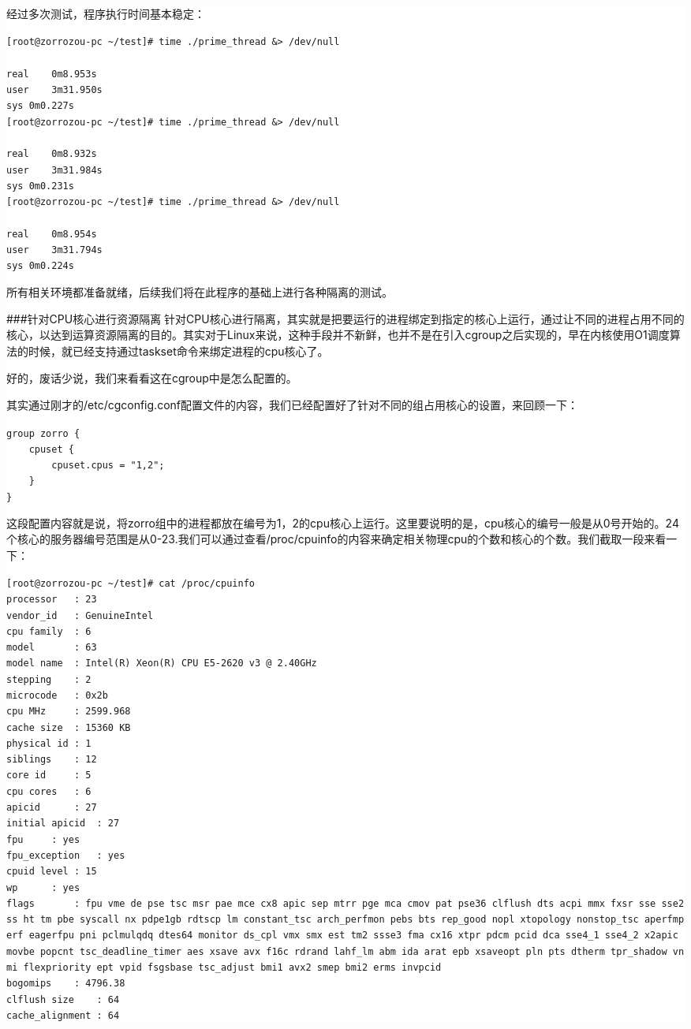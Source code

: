 
经过多次测试，程序执行时间基本稳定：


	[root@zorrozou-pc ~/test]# time ./prime_thread &> /dev/null

	real	0m8.953s
	user	3m31.950s
	sys	0m0.227s
	[root@zorrozou-pc ~/test]# time ./prime_thread &> /dev/null

	real	0m8.932s
	user	3m31.984s
	sys	0m0.231s
	[root@zorrozou-pc ~/test]# time ./prime_thread &> /dev/null

	real	0m8.954s
	user	3m31.794s
	sys	0m0.224s


所有相关环境都准备就绪，后续我们将在此程序的基础上进行各种隔离的测试。


###针对CPU核心进行资源隔离
针对CPU核心进行隔离，其实就是把要运行的进程绑定到指定的核心上运行，通过让不同的进程占用不同的核心，以达到运算资源隔离的目的。其实对于Linux来说，这种手段并不新鲜，也并不是在引入cgroup之后实现的，早在内核使用O1调度算法的时候，就已经支持通过taskset命令来绑定进程的cpu核心了。

好的，废话少说，我们来看看这在cgroup中是怎么配置的。

其实通过刚才的/etc/cgconfig.conf配置文件的内容，我们已经配置好了针对不同的组占用核心的设置，来回顾一下：

	group zorro {
		cpuset {
			cpuset.cpus = "1,2";
		}
	}
这段配置内容就是说，将zorro组中的进程都放在编号为1，2的cpu核心上运行。这里要说明的是，cpu核心的编号一般是从0号开始的。24个核心的服务器编号范围是从0-23.我们可以通过查看/proc/cpuinfo的内容来确定相关物理cpu的个数和核心的个数。我们截取一段来看一下：


	[root@zorrozou-pc ~/test]# cat /proc/cpuinfo
	processor	: 23
	vendor_id	: GenuineIntel
	cpu family	: 6
	model		: 63
	model name	: Intel(R) Xeon(R) CPU E5-2620 v3 @ 2.40GHz
	stepping	: 2
	microcode	: 0x2b
	cpu MHz		: 2599.968
	cache size	: 15360 KB
	physical id	: 1
	siblings	: 12
	core id		: 5
	cpu cores	: 6
	apicid		: 27
	initial apicid	: 27
	fpu		: yes
	fpu_exception	: yes
	cpuid level	: 15
	wp		: yes
	flags		: fpu vme de pse tsc msr pae mce cx8 apic sep mtrr pge mca cmov pat pse36 clflush dts acpi mmx fxsr sse sse2 ss ht tm pbe syscall nx pdpe1gb rdtscp lm constant_tsc arch_perfmon pebs bts rep_good nopl xtopology nonstop_tsc aperfmperf eagerfpu pni pclmulqdq dtes64 monitor ds_cpl vmx smx est tm2 ssse3 fma cx16 xtpr pdcm pcid dca sse4_1 sse4_2 x2apic movbe popcnt tsc_deadline_timer aes xsave avx f16c rdrand lahf_lm abm ida arat epb xsaveopt pln pts dtherm tpr_shadow vnmi flexpriority ept vpid fsgsbase tsc_adjust bmi1 avx2 smep bmi2 erms invpcid
	bogomips	: 4796.38
	clflush size	: 64
	cache_alignment	: 64
